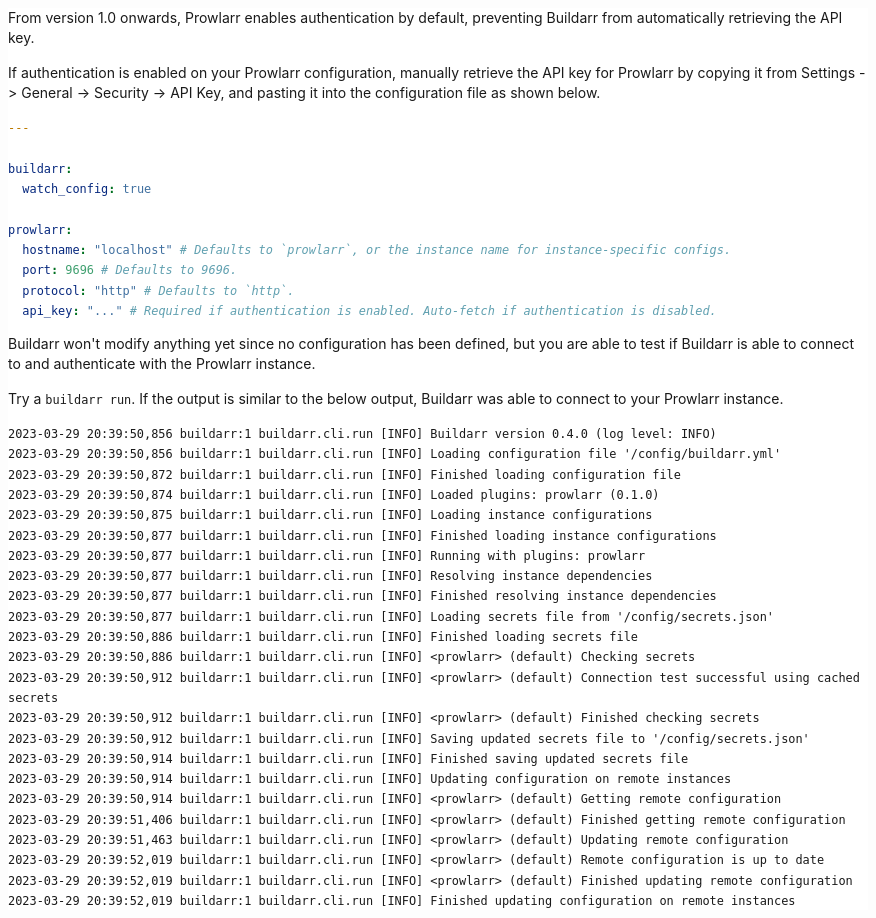 From version 1.0 onwards, Prowlarr enables authentication by default, preventing Buildarr from automatically retrieving the API key.

If authentication is enabled on your Prowlarr configuration, manually retrieve the API key for Prowlarr by copying it from Settings -> General -> Security -> API Key, and pasting it into the configuration file as shown below.

```yaml
---

buildarr:
  watch_config: true

prowlarr:
  hostname: "localhost" # Defaults to `prowlarr`, or the instance name for instance-specific configs.
  port: 9696 # Defaults to 9696.
  protocol: "http" # Defaults to `http`.
  api_key: "..." # Required if authentication is enabled. Auto-fetch if authentication is disabled.
```

Buildarr won't modify anything yet since no configuration has been defined, but you are able to test if Buildarr is able to connect to and authenticate with the Prowlarr instance.

Try a `buildarr run`. If the output is similar to the below output, Buildarr was able to connect to your Prowlarr instance.

```text
2023-03-29 20:39:50,856 buildarr:1 buildarr.cli.run [INFO] Buildarr version 0.4.0 (log level: INFO)
2023-03-29 20:39:50,856 buildarr:1 buildarr.cli.run [INFO] Loading configuration file '/config/buildarr.yml'
2023-03-29 20:39:50,872 buildarr:1 buildarr.cli.run [INFO] Finished loading configuration file
2023-03-29 20:39:50,874 buildarr:1 buildarr.cli.run [INFO] Loaded plugins: prowlarr (0.1.0)
2023-03-29 20:39:50,875 buildarr:1 buildarr.cli.run [INFO] Loading instance configurations
2023-03-29 20:39:50,877 buildarr:1 buildarr.cli.run [INFO] Finished loading instance configurations
2023-03-29 20:39:50,877 buildarr:1 buildarr.cli.run [INFO] Running with plugins: prowlarr
2023-03-29 20:39:50,877 buildarr:1 buildarr.cli.run [INFO] Resolving instance dependencies
2023-03-29 20:39:50,877 buildarr:1 buildarr.cli.run [INFO] Finished resolving instance dependencies
2023-03-29 20:39:50,877 buildarr:1 buildarr.cli.run [INFO] Loading secrets file from '/config/secrets.json'
2023-03-29 20:39:50,886 buildarr:1 buildarr.cli.run [INFO] Finished loading secrets file
2023-03-29 20:39:50,886 buildarr:1 buildarr.cli.run [INFO] <prowlarr> (default) Checking secrets
2023-03-29 20:39:50,912 buildarr:1 buildarr.cli.run [INFO] <prowlarr> (default) Connection test successful using cached secrets
2023-03-29 20:39:50,912 buildarr:1 buildarr.cli.run [INFO] <prowlarr> (default) Finished checking secrets
2023-03-29 20:39:50,912 buildarr:1 buildarr.cli.run [INFO] Saving updated secrets file to '/config/secrets.json'
2023-03-29 20:39:50,914 buildarr:1 buildarr.cli.run [INFO] Finished saving updated secrets file
2023-03-29 20:39:50,914 buildarr:1 buildarr.cli.run [INFO] Updating configuration on remote instances
2023-03-29 20:39:50,914 buildarr:1 buildarr.cli.run [INFO] <prowlarr> (default) Getting remote configuration
2023-03-29 20:39:51,406 buildarr:1 buildarr.cli.run [INFO] <prowlarr> (default) Finished getting remote configuration
2023-03-29 20:39:51,463 buildarr:1 buildarr.cli.run [INFO] <prowlarr> (default) Updating remote configuration
2023-03-29 20:39:52,019 buildarr:1 buildarr.cli.run [INFO] <prowlarr> (default) Remote configuration is up to date
2023-03-29 20:39:52,019 buildarr:1 buildarr.cli.run [INFO] <prowlarr> (default) Finished updating remote configuration
2023-03-29 20:39:52,019 buildarr:1 buildarr.cli.run [INFO] Finished updating configuration on remote instances
```
